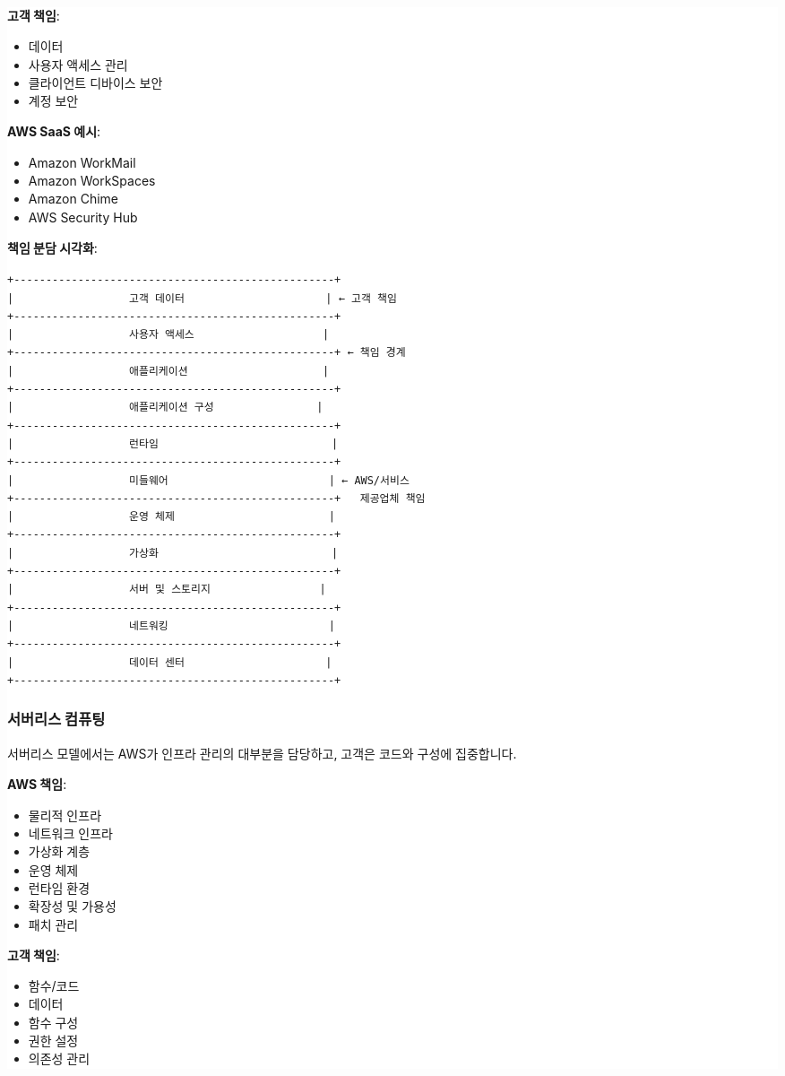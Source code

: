 **고객 책임**:
- 데이터
- 사용자 액세스 관리
- 클라이언트 디바이스 보안
- 계정 보안

**AWS SaaS 예시**:
- Amazon WorkMail
- Amazon WorkSpaces
- Amazon Chime
- AWS Security Hub

**책임 분담 시각화**:
```
+--------------------------------------------------+
|                  고객 데이터                      | ← 고객 책임
+--------------------------------------------------+
|                  사용자 액세스                    |
+--------------------------------------------------+ ← 책임 경계
|                  애플리케이션                     |
+--------------------------------------------------+
|                  애플리케이션 구성                |
+--------------------------------------------------+
|                  런타임                           |
+--------------------------------------------------+
|                  미들웨어                         | ← AWS/서비스
+--------------------------------------------------+   제공업체 책임
|                  운영 체제                        |
+--------------------------------------------------+
|                  가상화                           |
+--------------------------------------------------+
|                  서버 및 스토리지                 |
+--------------------------------------------------+
|                  네트워킹                         |
+--------------------------------------------------+
|                  데이터 센터                      |
+--------------------------------------------------+
```

### 서버리스 컴퓨팅
서버리스 모델에서는 AWS가 인프라 관리의 대부분을 담당하고, 고객은 코드와 구성에 집중합니다.

**AWS 책임**:
- 물리적 인프라
- 네트워크 인프라
- 가상화 계층
- 운영 체제
- 런타임 환경
- 확장성 및 가용성
- 패치 관리

**고객 책임**:
- 함수/코드
- 데이터
- 함수 구성
- 권한 설정
- 의존성 관리
